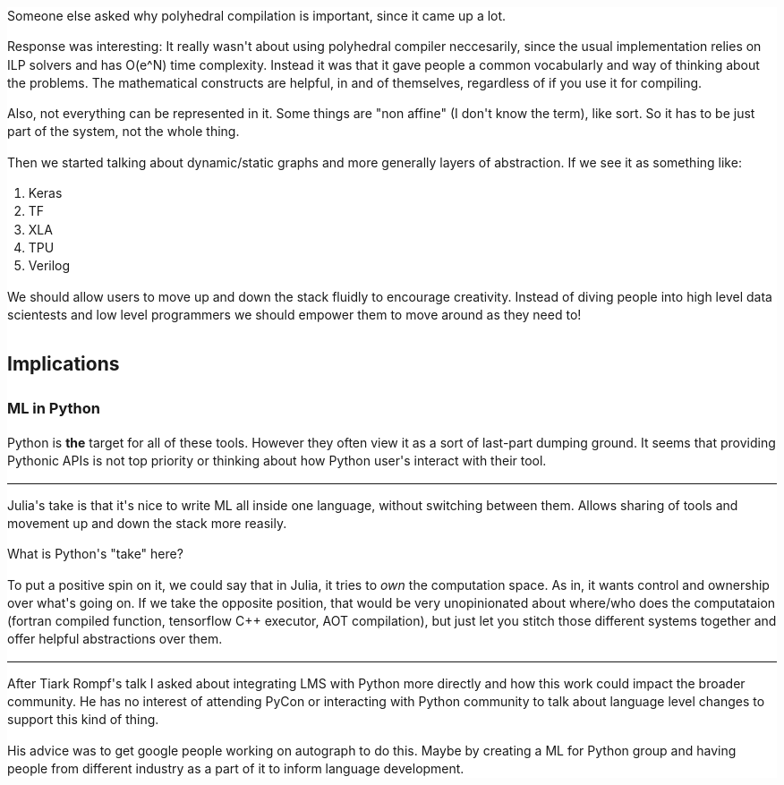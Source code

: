 Someone else asked why polyhedral compilation is important, since it came up a lot.

Response was interesting: It really wasn't about using polyhedral compiler neccesarily, since the usual implementation relies on ILP solvers and has O(e^N) time complexity. Instead it was that it gave people a common vocabularly and way of thinking about the problems. The mathematical constructs are helpful, in and of themselves, regardless of if you use it for compiling. 

Also, not everything can be represented in it. Some things are "non affine" (I don't know the term), like sort. So it has to be just part of the system, not the whole thing. 


Then we started talking about dynamic/static graphs and more generally layers of abstraction. If we see it as something like:

1. Keras
2. TF
3. XLA
4. TPU
5. Verilog

We should allow users to move up and down the stack fluidly to encourage creativity. Instead of diving people into high level data scientests and low level programmers we should empower them to move around as they need to! 




## Implications 



### ML in Python

Python is **the** target for all of these tools. However they often view it as a sort of last-part dumping ground. It seems that providing Pythonic APIs is not top priority or thinking about how Python user's interact with their tool. 

---

Julia's take is that it's nice to write ML all inside one language, without switching between them. Allows sharing of tools and movement up and down the stack more reasily.

What is Python's "take" here?

To put a positive spin on it, we could say that in Julia, it tries to *own* the computation space. As in, it wants control and ownership over what's going on. If we take the opposite position, that would be very unopinionated about where/who does the computataion (fortran compiled function, tensorflow C++ executor, AOT compilation), but just let you stitch those different systems together and offer helpful abstractions over them.

---

After Tiark Rompf's talk I asked about integrating LMS with Python more directly and how this work could impact the broader community. He has no interest of attending PyCon or interacting with Python community to talk about language level changes to support this kind of thing.

His advice was to get google people working on autograph to do this. Maybe by creating a ML for Python group and having people from different industry as a part of it to inform language development.
